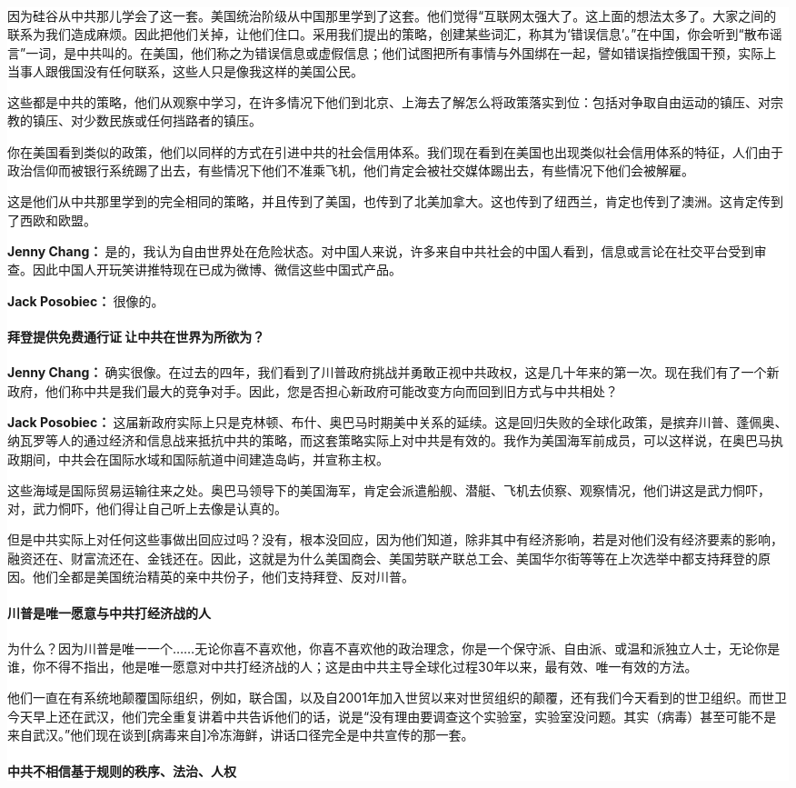 <p>
 因为硅谷从中共那儿学会了这一套。美国统治阶级从中国那里学到了这套。他们觉得“互联网太强大了。这上面的想法太多了。大家之间的联系为我们造成麻烦。因此把他们关掉，让他们住口。采用我们提出的策略，创建某些词汇，称其为‘错误信息’。”在中国，你会听到“散布谣言”一词，是中共叫的。在美国，他们称之为错误信息或虚假信息；他们试图把所有事情与外国绑在一起，譬如错误指控俄国干预，实际上当事人跟俄国没有任何联系，这些人只是像我这样的美国公民。
</p>
<p>
 这些都是中共的策略，他们从观察中学习，在许多情况下他们到北京、上海去了解怎么将政策落实到位：包括对争取自由运动的镇压、对宗教的镇压、对少数民族或任何挡路者的镇压。
</p>
<p>
 你在美国看到类似的政策，他们以同样的方式在引进中共的社会信用体系。我们现在看到在美国也出现类似社会信用体系的特征，人们由于政治信仰而被银行系统踢了出去，有些情况下他们不准乘飞机，他们肯定会被社交媒体踢出去，有些情况下他们会被解雇。
</p>
<p>
 这是他们从中共那里学到的完全相同的策略，并且传到了美国，也传到了北美加拿大。这也传到了纽西兰，肯定也传到了澳洲。这肯定传到了西欧和欧盟。
</p>
<p>
 <strong>
  Jenny Chang：
 </strong>
 是的，我认为自由世界处在危险状态。对中国人来说，许多来自中共社会的中国人看到，信息或言论在社交平台受到审查。因此中国人开玩笑讲推特现在已成为微博、微信这些中国式产品。
</p>
<p>
 <strong>
  Jack Posobiec：
 </strong>
 很像的。
</p>
<h4>
 拜登提供免费通行证 让中共在世界为所欲为？
</h4>
<p>
 <strong>
  Jenny Chang：
 </strong>
 确实很像。在过去的四年，我们看到了川普政府挑战并勇敢正视中共政权，这是几十年来的第一次。现在我们有了一个新政府，他们称中共是我们最大的竞争对手。因此，您是否担心新政府可能改变方向而回到旧方式与中共相处？
</p>
<p>
 <strong>
  Jack Posobiec：
 </strong>
 这届新政府实际上只是克林顿、布什、奥巴马时期美中关系的延续。这是回归失败的全球化政策，是摈弃川普、蓬佩奥、纳瓦罗等人的通过经济和信息战来抵抗中共的策略，而这套策略实际上对中共是有效的。我作为美国海军前成员，可以这样说，在奥巴马执政期间，中共会在国际水域和国际航道中间建造岛屿，并宣称主权。
</p>
<p>
 这些海域是国际贸易运输往来之处。奥巴马领导下的美国海军，肯定会派遣船舰、潜艇、飞机去侦察、观察情况，他们讲这是武力恫吓，对，武力恫吓，他们得让自己听上去像是认真的。
</p>
<p>
 但是中共实际上对任何这些事做出回应过吗？没有，根本没回应，因为他们知道，除非其中有经济影响，若是对他们没有经济要素的影响，融资还在、财富流还在、金钱还在。因此，这就是为什么美国商会、美国劳联产联总工会、美国华尔街等等在上次选举中都支持拜登的原因。他们全都是美国统治精英的亲中共份子，他们支持拜登、反对川普。
</p>
<h4>
 川普是唯一愿意与中共打经济战的人
</h4>
<p>
 为什么？因为川普是唯一一个……无论你喜不喜欢他，你喜不喜欢他的政治理念，你是一个保守派、自由派、或温和派独立人士，无论你是谁，你不得不指出，他是唯一愿意对中共打经济战的人；这是由中共主导全球化过程30年以来，最有效、唯一有效的方法。
</p>
<p>
 他们一直在有系统地颠覆国际组织，例如，联合国，以及自2001年加入世贸以来对世贸组织的颠覆，还有我们今天看到的世卫组织。而世卫今天早上还在武汉，他们完全重复讲着中共告诉他们的话，说是“没有理由要调查这个实验室，实验室没问题。其实（病毒）甚至可能不是来自武汉。”他们现在谈到[病毒来自]冷冻海鲜，讲话口径完全是中共宣传的那一套。
</p>
<h4>
 中共不相信基于规则的秩序、法治、人权